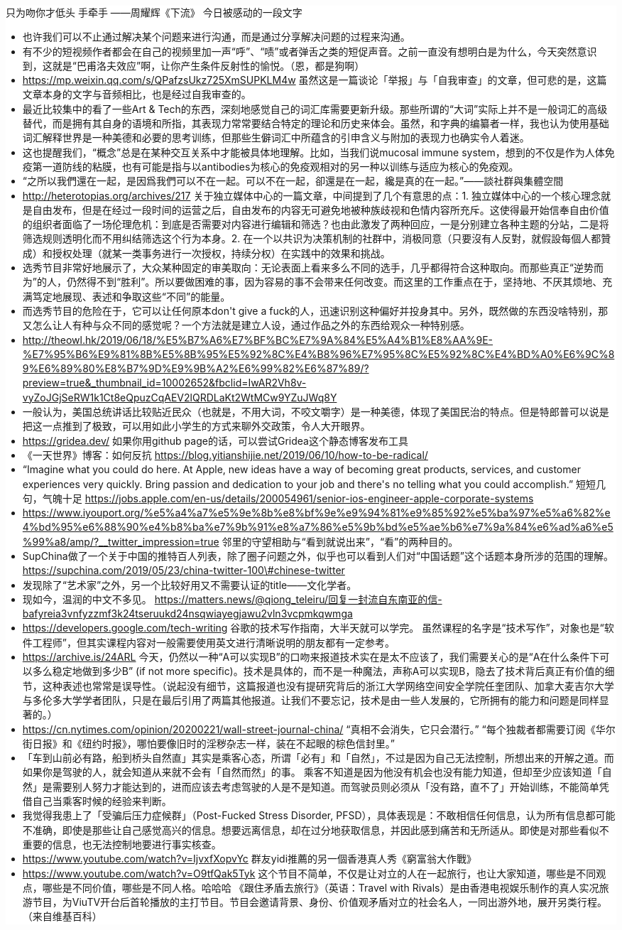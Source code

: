   只为吻你才低头 手牵手
  ——周耀辉《下流》
  今日被感动的一段文字
- 也许我们可以不止通过解决某个问题来进行沟通，而是通过分享解决问题的过程来沟通。
- 有不少的短视频作者都会在自己的视频里加一声“呼”、“啧”或者弹舌之类的短促声音。之前一直没有想明白是为什么，今天突然意识到，这就是“巴甫洛夫效应”啊，让你产生条件反射性的愉悦。（恩，都是狗啊）
- https://mp.weixin.qq.com/s/QPafzsUkz725XmSUPKLM4w
  虽然这是一篇谈论「举报」与「自我审查」的文章，但可悲的是，这篇文章本身的文字与音频相比，也是经过自我审查的。
- 最近比较集中的看了一些Art & Tech的东西，深刻地感觉自己的词汇库需要更新升级。那些所谓的“大词”实际上并不是一般词汇的高级替代，而是拥有其自身的语境和所指，其表现力常常要结合特定的理论和历史来体会。虽然，和字典的编纂者一样，我也认为使用基础词汇解释世界是一种美德和必要的思考训练，但那些生僻词汇中所蕴含的引申含义与附加的表现力也确实令人着迷。
- 这也提醒我们，“概念”总是在某种交互关系中才能被具体地理解。比如，当我们说mucosal immune system，想到的不仅是作为人体免疫第一道防线的粘膜，也有可能是指与以antibodies为核心的免疫观相对的另一种以训练与适应为核心的免疫观。
- “之所以我們還在一起，是因爲我們可以不在一起。可以不在一起，卻還是在一起，纔是真的在一起。”——談社群與集體空間
- http://heterotopias.org/archives/217
  关于独立媒体中心的一篇文章，中间提到了几个有意思的点：1. 独立媒体中心的一个核心理念就是自由发布，但是在经过一段时间的运营之后，自由发布的内容无可避免地被种族歧视和色情内容所充斥。这使得最开始信奉自由价值的组织者面临了一场伦理危机：到底是否需要对内容进行编辑和筛选？也由此激发了两种回应，一是分别建立各种主题的分站，二是将筛选规则透明化而不用纠结筛选这个行为本身。2. 在一个以共识为决策机制的社群中，消极同意（只要沒有人反對，就假設每個人都贊成）和授权处理（就某一类事务进行一次授权，持续分权）在实践中的效果和挑战。
- 选秀节目非常好地展示了，大众某种固定的审美取向：无论表面上看来多么不同的选手，几乎都得符合这种取向。而那些真正“逆势而为”的人，仍然得不到“胜利”。所以要做困难的事，因为容易的事不会带来任何改变。而这里的工作重点在于，坚持地、不厌其烦地、充满笃定地展现、表述和争取这些“不同”的能量。
- 而选秀节目的危险在于，它可以让任何原本don't give a fuck的人，迅速识别这种偏好并投身其中。另外，既然做的东西没啥特别，那又怎么让人有种与众不同的感觉呢？一个方法就是建立人设，通过作品之外的东西给观众一种特别感。
- http://theowl.hk/2019/06/18/%E5%B7%A6%E7%BF%BC%E7%9A%84%E5%A4%B1%E8%AA%9E-%E7%95%B6%E9%81%8B%E5%8B%95%E5%92%8C%E4%B8%96%E7%95%8C%E5%92%8C%E4%BD%A0%E6%9C%89%E6%89%80%E8%B7%9D%E9%9B%A2%E6%99%82%E6%87%89/?preview=true&_thumbnail_id=10002652&fbclid=IwAR2Vh8v-vyZoJGjSeRW1k1Ct8eQpuzCqAEV2lQRDLaKt2WtMCw9YZuJWq8Y
- 一般认为，美国总统讲话比较贴近民众（也就是，不用大词，不咬文嚼字）是一种美德，体现了美国民治的特点。但是特郎普可以说是把这一点推到了极致，可以用如此小学生的方式来聊外交政策，令人大开眼界。
- https://gridea.dev/
  如果你用github page的话，可以尝试Gridea这个静态博客发布工具
- 《一天世界》博客：如何反抗
  https://blog.yitianshijie.net/2019/06/10/how-to-be-radical/
- “Imagine what you could do here. At Apple, new ideas have a way of becoming great products, services, and customer experiences very quickly. Bring passion and dedication to your job and there's no telling what you could accomplish.”
  短短几句，气魄十足
  https://jobs.apple.com/en-us/details/200054961/senior-ios-engineer-apple-corporate-systems
- https://www.iyouport.org/%e5%a4%a7%e5%9e%8b%e8%bf%9e%e9%94%81%e9%85%92%e5%ba%97%e5%a6%82%e4%bd%95%e6%88%90%e4%b8%ba%e7%9b%91%e8%a7%86%e5%9b%bd%e5%ae%b6%e7%9a%84%e6%ad%a6%e5%99%a8/amp/?__twitter_impression=true
  邻里的守望相助与“看到就说出来”，“看”的两种目的。
- SupChina做了一个关于中国的推特百人列表，除了圈子问题之外，似乎也可以看到人们对“中国话题”这个话题本身所涉的范围的理解。
  https://supchina.com/2019/05/23/china-twitter-100\#chinese-twitter
- 发现除了“艺术家”之外，另一个比较好用又不需要认证的title——文化学者。
- 现如今，温润的中文不多见。
  https://matters.news/@qiong_teleiru/回复一封流自东南亚的信-bafyreia3vnfyzzmf3k24tseruukd24nsqwiayegjawu2vln3vcpmkqwmga
- https://developers.google.com/tech-writing
  谷歌的技术写作指南，大半天就可以学完。
  虽然课程的名字是“技术写作”，对象也是“软件工程师”，但其实课程内容对一般需要使用英文进行清晰说明的朋友都有一定参考。
- https://archive.is/24ARL
  今天，仍然以一种“A可以实现B”的口吻来报道技术实在是太不应该了，我们需要关心的是“A在什么条件下可以多么稳定地做到多少B” (if not more specific)。技术是具体的，而不是一种魔法，声称A可以实现B，隐去了技术背后真正有价值的细节，这种表述也常常是误导性。（说起没有细节，这篇报道也没有提研究背后的浙江大学网络空间安全学院任奎团队、加拿大麦吉尔大学与多伦多大学学者团队，只是在最后引用了两篇其他报道。让我们不要忘记，技术是由一些人发展的，它所拥有的能力和问题是同样显著的。）
- https://cn.nytimes.com/opinion/20200221/wall-street-journal-china/
  “真相不会消失，它只会潜行。”
  “每个独裁者都需要订阅《华尔街日报》和《纽约时报》，哪怕要像旧时的淫秽杂志一样，装在不起眼的棕色信封里。”
- 「车到山前必有路，船到桥头自然直」其实是乘客心态，所谓「必有」和「自然」，不过是因为自己无法控制，所想出来的开解之道。而如果你是驾驶的人，就会知道从来就不会有「自然而然」的事。
  乘客不知道是因为他没有机会也没有能力知道，但却至少应该知道「自然」是需要别人努力才能达到的，进而应该去考虑驾驶的人是不是知道。而驾驶员则必须从「没有路，直不了」开始训练，不能简单凭借自己当乘客时候的经验来判断。
- 我觉得我患上了「受骗后压力症候群」（Post-Fucked Stress Disorder, PFSD），具体表现是：不敢相信任何信息，认为所有信息都可能不准确，即使是那些让自己感觉高兴的信息。想要远离信息，却在过分地获取信息，并因此感到痛苦和无所适从。即使是对那些看似不重要的信息，也无法控制地要进行事实核查。
- https://www.youtube.com/watch?v=IjvxfXopvYc 群友yidi推薦的另一個香港真人秀《窮富翁大作戰》
- https://www.youtube.com/watch?v=O9tfQak5Tyk
  这个节目不简单，不仅是让对立的人在一起旅行，也让大家知道，哪些是不同观点，哪些是不同价值，哪些是不同人格。哈哈哈
  《跟住矛盾去旅行》（英语：Travel with Rivals）是由香港电视娱乐制作的真人实况旅游节目，为ViuTV开台后首轮播放的主打节目。节目会邀请背景、身份、价值观矛盾对立的社会名人，一同出游外地，展开另类行程。（来自维基百科）